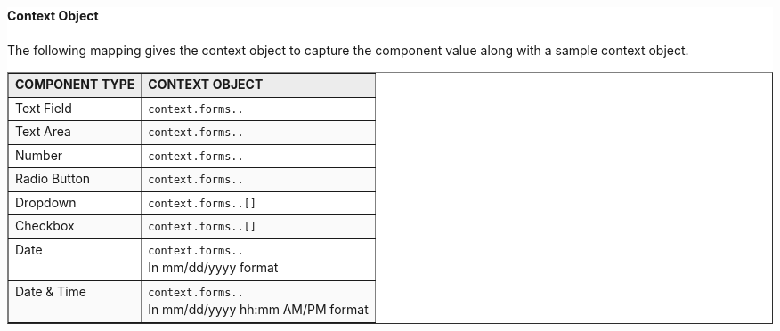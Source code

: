 #### Context Object

The following mapping gives the context object to capture the component value along with a sample context object.

<table border="1.5">
  <tr bgcolor="#ECECEC">
   <td><strong>COMPONENT TYPE</strong>
   </td>
   <td><strong>CONTEXT OBJECT</strong>
   </td>
  </tr>
  <tr>
   <td>Text Field
   </td>
   <td><code>context.forms.<form_name>.<component_name></code>
   </td>
  </tr>
  <tr bgcolor="#FAFAFA">
   <td>Text Area
   </td>
   <td><code>context.forms.<form_name>.<component_name></code>
   </td>
  </tr>
  <tr>
   <td>Number
   </td>
   <td><code>context.forms.<form_name>.<component_name></code>
   </td>
  </tr>
  <tr bgcolor="#FAFAFA">
   <td>Radio Button
   </td>
   <td><code>context.forms.<form_name>.<component_name></code>
   </td>
  </tr>
  <tr>
   <td>Dropdown
   </td>
   <td><code>context.forms.<form_name>.<component_name>[<index>]</code>
   </td>
  </tr>
  <tr bgcolor="#FAFAFA">
   <td>Checkbox
   </td>
   <td><code>context.forms.<form_name>.<component_name>[<index>]</code>
   </td>
  </tr>
  <tr>
   <td>Date
   </td>
   <td><code>context.forms.<form_name>.<component_name></code>
<br>
In mm/dd/yyyy format
   </td>
  </tr>
  <tr bgcolor="#FAFAFA">
   <td>Date & Time
   </td>
   <td><code>context.forms.<form_name>.<component_name></code>
<br>
In mm/dd/yyyy hh:mm AM/PM format
   </td>
  </tr>